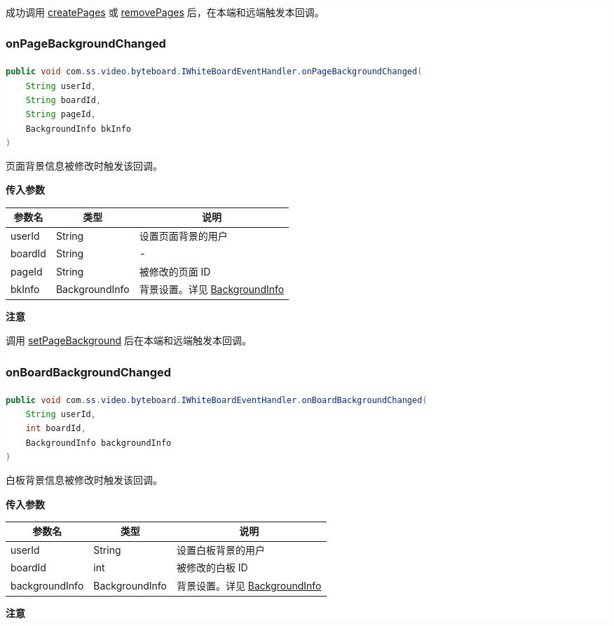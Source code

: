 成功调用 [createPages](131850#WhiteBoard-createpages) 或 [removePages](131850#WhiteBoard-removepages) 后，在本端和远端触发本回调。

<span id="IWhiteBoardEventHandler-onpagebackgroundchanged"></span>
### onPageBackgroundChanged
```java
public void com.ss.video.byteboard.IWhiteBoardEventHandler.onPageBackgroundChanged(
    String userId,
    String boardId,
    String pageId,
    BackgroundInfo bkInfo
)
```
页面背景信息被修改时触发该回调。


**传入参数**

| 参数名 | 类型 | 说明 |
| --- | --- | --- |
| userId | String | 设置页面背景的用户 |
| boardId | String | - |
| pageId | String | 被修改的页面 ID |
| bkInfo | BackgroundInfo | 背景设置。详见 [BackgroundInfo](131853#BackgroundInfo) |


**注意**

调用 [setPageBackground](131850#WhiteBoard-setpagebackground) 后在本端和远端触发本回调。

<span id="IWhiteBoardEventHandler-onboardbackgroundchanged"></span>
### onBoardBackgroundChanged
```java
public void com.ss.video.byteboard.IWhiteBoardEventHandler.onBoardBackgroundChanged(
    String userId,
    int boardId,
    BackgroundInfo backgroundInfo
)
```
白板背景信息被修改时触发该回调。


**传入参数**

| 参数名 | 类型 | 说明 |
| --- | --- | --- |
| userId | String | 设置白板背景的用户 |
| boardId | int | 被修改的白板 ID |
| backgroundInfo | BackgroundInfo | 背景设置。详见 [BackgroundInfo](131853#BackgroundInfo) |


**注意**
